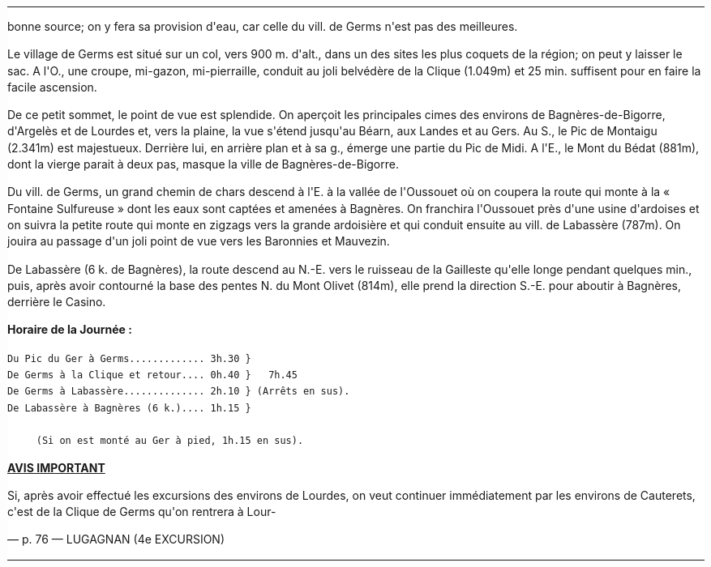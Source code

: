 ****

bonne source; on y fera sa provision d'eau, car celle du vill. de
Germs n'est pas des meilleures.

Le village de Germs est situé sur un col, vers 900 m. d'alt.,
dans un des sites les plus coquets de la région; on peut y laisser
le sac. A l'O., une croupe, mi-gazon, mi-pierraille, conduit au
joli belvédère de la Clique (1.049m) et 25 min. suffisent pour en
faire la facile ascension.

De ce petit sommet, le point de vue est splendide. On aperçoit
les principales cimes des environs de Bagnères-de-Bigorre, d'Argelès 
et de Lourdes et, vers la plaine, la vue s'étend jusqu'au
Béarn, aux Landes et au Gers. Au S., le Pic de Montaigu (2.341m)
est majestueux. Derrière lui, en arrière plan et à sa g., émerge une
partie du Pic de Midi. A l'E., le Mont du Bédat (881m), dont la
vierge parait à deux pas, masque la ville de Bagnères-de-Bigorre.

Du vill. de Germs, un grand chemin de chars descend à l'E. à
la vallée de l'Oussouet où on coupera la route qui monte à la
« Fontaine Sulfureuse » dont les eaux sont captées et amenées à
Bagnères. On franchira l'Oussouet près d'une usine d'ardoises
et on suivra la petite route qui monte en zigzags vers la grande
ardoisière et qui conduit ensuite au vill. de Labassère (787m). On
jouira au passage d'un joli point de vue vers les Baronnies et
Mauvezin.

De Labassère (6 k. de Bagnères), la route descend au N.-E.
vers le ruisseau de la Gailleste qu'elle longe pendant quelques
min., puis, après avoir contourné la base des pentes N. du Mont
Olivet (814m), elle prend la direction S.-E. pour aboutir à Bagnères,
derrière le Casino.

__Horaire de la Journée :__

```
Du Pic du Ger à Germs............. 3h.30 }
De Germs à la Clique et retour.... 0h.40 }   7h.45
De Germs à Labassère.............. 2h.10 } (Arrêts en sus).
De Labassère à Bagnères (6 k.).... 1h.15 }

     (Si on est monté au Ger à pied, 1h.15 en sus).
```

__<u>AVIS IMPORTANT</u>__

Si, après avoir effectué les excursions des environs de Lourdes, 
on veut continuer immédiatement par les environs de
Cauterets, c'est de la Clique de Germs qu'on rentrera à Lour-

<div class="page"/>

— p. 76 — LUGAGNAN (4e EXCURSION)

****
